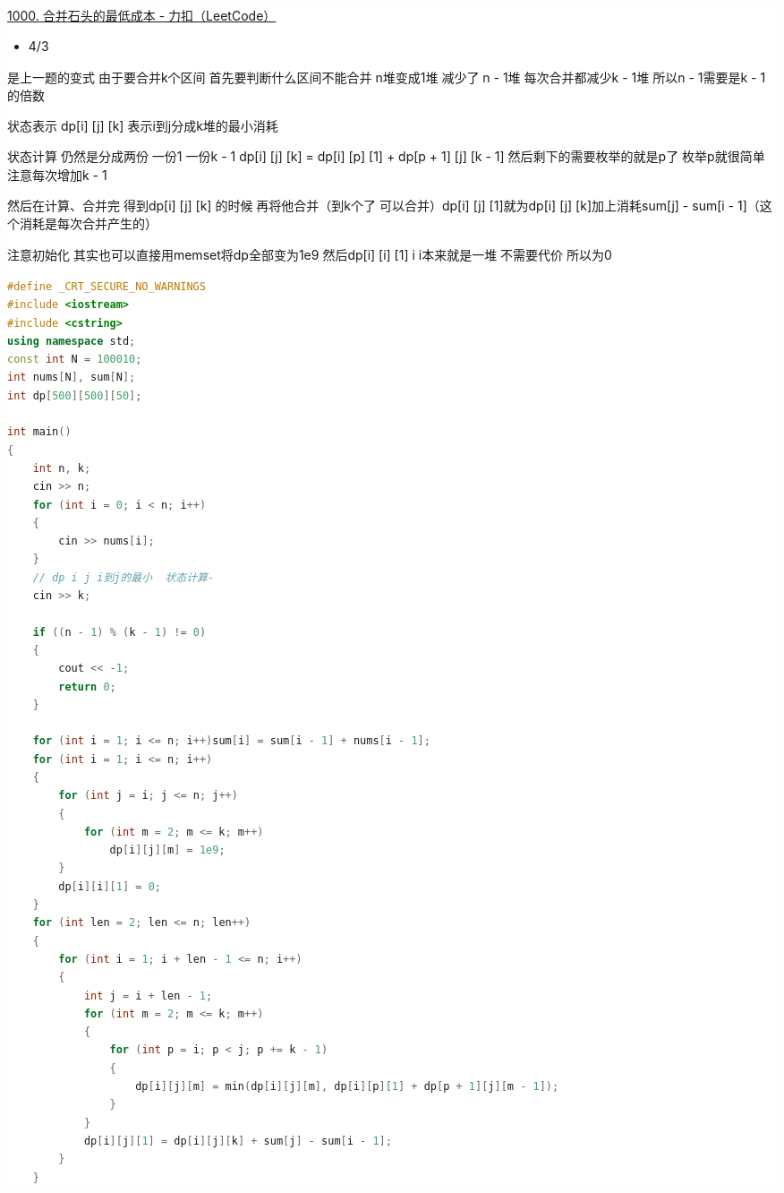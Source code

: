[1000. 合并石头的最低成本 - 力扣（LeetCode）](https://leetcode.cn/problems/minimum-cost-to-merge-stones/)

* 4/3

是上一题的变式 由于要合并k个区间 首先要判断什么区间不能合并  n堆变成1堆  减少了 n - 1堆  每次合并都减少k - 1堆 所以n - 1需要是k - 1的倍数 

状态表示 dp[i] [j] [k] 表示i到j分成k堆的最小消耗

状态计算 仍然是分成两份 一份1 一份k - 1 dp[i] [j] [k] = dp[i] [p] [1] + dp[p + 1] [j] [k - 1]  然后剩下的需要枚举的就是p了 枚举p就很简单 注意每次增加k - 1

然后在计算、合并完 得到dp[i] [j] [k] 的时候 再将他合并（到k个了 可以合并）dp[i] [j] [1]就为dp[i] [j] [k]加上消耗sum[j] - sum[i - 1]（这个消耗是每次合并产生的）

注意初始化 其实也可以直接用memset将dp全部变为1e9 然后dp[i] [i] [1] i i本来就是一堆 不需要代价 所以为0

```C++
#define _CRT_SECURE_NO_WARNINGS
#include <iostream>
#include <cstring>
using namespace std;
const int N = 100010;
int nums[N], sum[N];
int dp[500][500][50];

int main()
{
	int n, k;
	cin >> n;
	for (int i = 0; i < n; i++)
	{
		cin >> nums[i];
	}
	// dp i j i到j的最小  状态计算-
	cin >> k;

	if ((n - 1) % (k - 1) != 0)
	{
		cout << -1;
		return 0;
	}

    for (int i = 1; i <= n; i++)sum[i] = sum[i - 1] + nums[i - 1];
    for (int i = 1; i <= n; i++)
    {
        for (int j = i; j <= n; j++)
        {
            for (int m = 2; m <= k; m++)
                dp[i][j][m] = 1e9;
        }
        dp[i][i][1] = 0;
    }
    for (int len = 2; len <= n; len++)
    {
        for (int i = 1; i + len - 1 <= n; i++)
        {
            int j = i + len - 1;
            for (int m = 2; m <= k; m++)
            {
                for (int p = i; p < j; p += k - 1)
                {
                    dp[i][j][m] = min(dp[i][j][m], dp[i][p][1] + dp[p + 1][j][m - 1]);
                }
            }
            dp[i][j][1] = dp[i][j][k] + sum[j] - sum[i - 1];
        }
    }
```